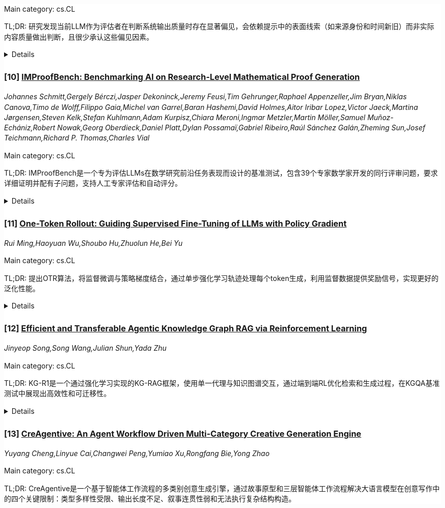 Main category: cs.CL

TL;DR: 研究发现当前LLM作为评估者在判断系统输出质量时存在显著偏见，会依赖提示中的表面线索（如来源身份和时间新旧）而非实际内容质量做出判断，且很少承认这些偏见因素。


<details><summary>Details</summary></details>


### [10] [IMProofBench: Benchmarking AI on Research-Level Mathematical Proof Generation](https://arxiv.org/abs/2509.26076)
*Johannes Schmitt,Gergely Bérczi,Jasper Dekoninck,Jeremy Feusi,Tim Gehrunger,Raphael Appenzeller,Jim Bryan,Niklas Canova,Timo de Wolff,Filippo Gaia,Michel van Garrel,Baran Hashemi,David Holmes,Aitor Iribar Lopez,Victor Jaeck,Martina Jørgensen,Steven Kelk,Stefan Kuhlmann,Adam Kurpisz,Chiara Meroni,Ingmar Metzler,Martin Möller,Samuel Muñoz-Echániz,Robert Nowak,Georg Oberdieck,Daniel Platt,Dylan Possamaï,Gabriel Ribeiro,Raúl Sánchez Galán,Zheming Sun,Josef Teichmann,Richard P. Thomas,Charles Vial*

Main category: cs.CL

TL;DR: IMProofBench是一个专为评估LLMs在数学研究前沿任务表现而设计的基准测试，包含39个专家数学家开发的同行评审问题，要求详细证明并配有子问题，支持人工专家评估和自动评分。


<details><summary>Details</summary></details>


### [11] [One-Token Rollout: Guiding Supervised Fine-Tuning of LLMs with Policy Gradient](https://arxiv.org/abs/2509.26313)
*Rui Ming,Haoyuan Wu,Shoubo Hu,Zhuolun He,Bei Yu*

Main category: cs.CL

TL;DR: 提出OTR算法，将监督微调与策略梯度结合，通过单步强化学习轨迹处理每个token生成，利用监督数据提供奖励信号，实现更好的泛化性能。


<details><summary>Details</summary></details>


### [12] [Efficient and Transferable Agentic Knowledge Graph RAG via Reinforcement Learning](https://arxiv.org/abs/2509.26383)
*Jinyeop Song,Song Wang,Julian Shun,Yada Zhu*

Main category: cs.CL

TL;DR: KG-R1是一个通过强化学习实现的KG-RAG框架，使用单一代理与知识图谱交互，通过端到端RL优化检索和生成过程，在KGQA基准测试中展现出高效性和可迁移性。


<details><summary>Details</summary></details>


### [13] [CreAgentive: An Agent Workflow Driven Multi-Category Creative Generation Engine](https://arxiv.org/abs/2509.26461)
*Yuyang Cheng,Linyue Cai,Changwei Peng,Yumiao Xu,Rongfang Bie,Yong Zhao*

Main category: cs.CL

TL;DR: CreAgentive是一个基于智能体工作流程的多类别创意生成引擎，通过故事原型和三层智能体工作流程解决大语言模型在创意写作中的四个关键限制：类型多样性受限、输出长度不足、叙事连贯性弱和无法执行复杂结构构造。
